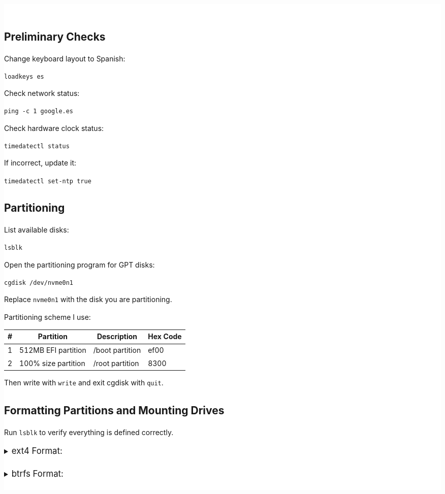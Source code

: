 </br>

## Preliminary Checks

Change keyboard layout to Spanish:

```shell
loadkeys es
```

Check network status:

```shell
ping -c 1 google.es
```

Check hardware clock status:

```shell
timedatectl status
```

If incorrect, update it:

```shell
timedatectl set-ntp true
```

## Partitioning

List available disks:

```shell
lsblk
```

Open the partitioning program for GPT disks:

```shell
cgdisk /dev/nvme0n1
```

Replace `nvme0n1` with the disk you are partitioning.

Partitioning scheme I use:

| #   | Partition           | Description     | Hex Code |
| --- | ------------------- | --------------- | -------- |
| 1   | 512MB EFI partition | /boot partition | ef00     |
| 2   | 100% size partition | /root partition | 8300     |

Then write with `write` and exit cgdisk with `quit`.

## Formatting Partitions and Mounting Drives

Run `lsblk` to verify everything is defined correctly.

<details><summary><big>ext4 Format:</big></summary></details>
</br>
<details><summary><big>btrfs Format:</big></summary></details>
</br>
